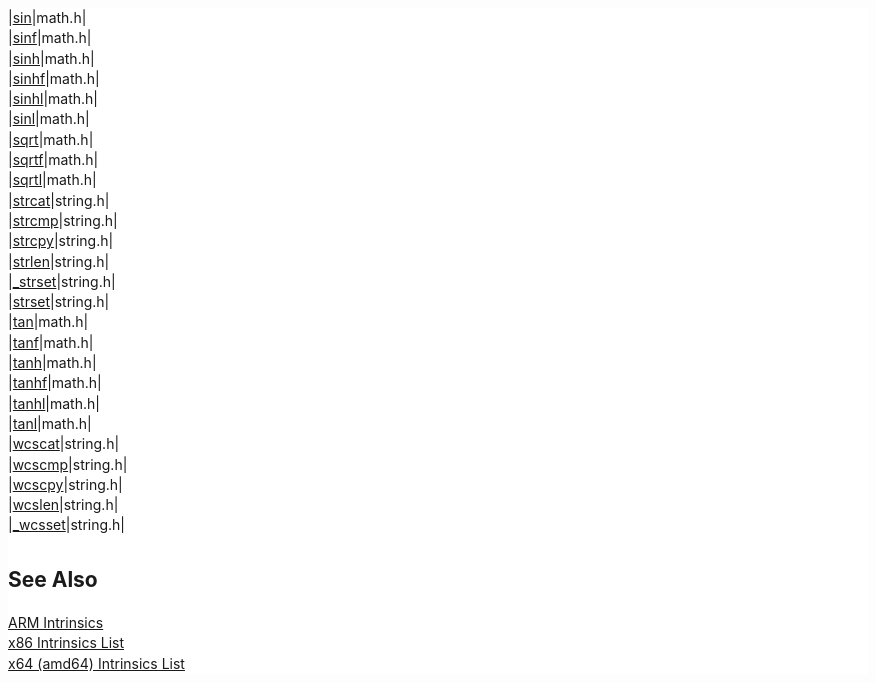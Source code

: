 |[sin](../VS_visualcpp/pow--powf--powl.md)|math.h|  
|[sinf](../VS_visualcpp/pow--powf--powl.md)|math.h|  
|[sinh](../VS_visualcpp/pow--powf--powl.md)|math.h|  
|[sinhf](../VS_visualcpp/pow--powf--powl.md)|math.h|  
|[sinhl](../VS_visualcpp/pow--powf--powl.md)|math.h|  
|[sinl](../VS_visualcpp/pow--powf--powl.md)|math.h|  
|[sqrt](../VS_visualcpp/sqrt--sqrtf--sqrtl.md)|math.h|  
|[sqrtf](../VS_visualcpp/sqrt--sqrtf--sqrtl.md)|math.h|  
|[sqrtl](../VS_visualcpp/sqrt--sqrtf--sqrtl.md)|math.h|  
|[strcat](../VS_visualcpp/strcat--wcscat--_mbscat.md)|string.h|  
|[strcmp](../VS_visualcpp/strcmp--wcscmp--_mbscmp.md)|string.h|  
|[strcpy](../VS_visualcpp/strcpy--wcscpy--_mbscpy.md)|string.h|  
|[strlen](../VS_visualcpp/strlen--wcslen--_mbslen--_mbslen_l--_mbstrlen--_mbstrlen_l.md)|string.h|  
|[_strset](../VS_visualcpp/_strset--_strset_l--_wcsset--_wcsset_l--_mbsset--_mbsset_l.md)|string.h|  
|[strset](../VS_visualcpp/strset--wcsset.md)|string.h|  
|[tan](../VS_visualcpp/tan--tanf--tanl--tanh--tanhf--tanhl.md)|math.h|  
|[tanf](../VS_visualcpp/tan--tanf--tanl--tanh--tanhf--tanhl.md)|math.h|  
|[tanh](../VS_visualcpp/tan--tanf--tanl--tanh--tanhf--tanhl.md)|math.h|  
|[tanhf](../VS_visualcpp/tan--tanf--tanl--tanh--tanhf--tanhl.md)|math.h|  
|[tanhl](../VS_visualcpp/tan--tanf--tanl--tanh--tanhf--tanhl.md)|math.h|  
|[tanl](../VS_visualcpp/tan--tanf--tanl--tanh--tanhf--tanhl.md)|math.h|  
|[wcscat](../VS_visualcpp/strcat--wcscat--_mbscat.md)|string.h|  
|[wcscmp](../VS_visualcpp/strcmp--wcscmp--_mbscmp.md)|string.h|  
|[wcscpy](../VS_visualcpp/strcpy--wcscpy--_mbscpy.md)|string.h|  
|[wcslen](../VS_visualcpp/strlen--wcslen--_mbslen--_mbslen_l--_mbstrlen--_mbstrlen_l.md)|string.h|  
|[_wcsset](../VS_visualcpp/_strset--_strset_l--_wcsset--_wcsset_l--_mbsset--_mbsset_l.md)|string.h|  
  
## See Also  
 [ARM Intrinsics](../VS_visualcpp/ARM-Intrinsics.md)   
 [x86 Intrinsics List](../VS_visualcpp/x86-Intrinsics-List.md)   
 [x64 (amd64) Intrinsics List](../VS_visualcpp/x64--amd64--Intrinsics-List.md)